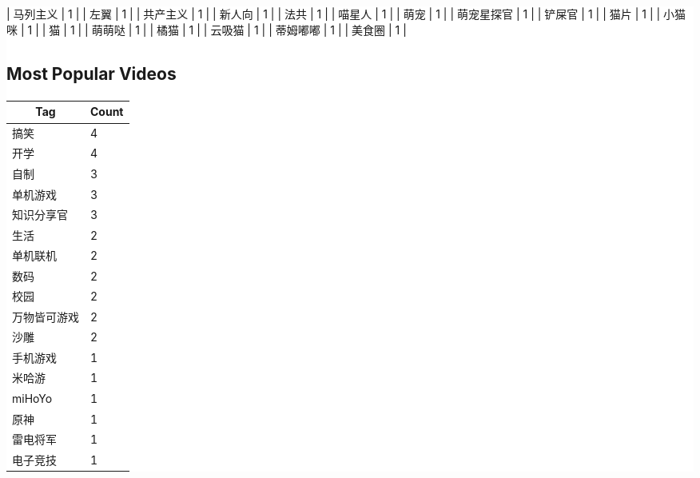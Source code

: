 | 马列主义 | 1 |
| 左翼 | 1 |
| 共产主义 | 1 |
| 新人向 | 1 |
| 法共 | 1 |
| 喵星人 | 1 |
| 萌宠 | 1 |
| 萌宠星探官 | 1 |
| 铲屎官 | 1 |
| 猫片 | 1 |
| 小猫咪 | 1 |
| 猫 | 1 |
| 萌萌哒 | 1 |
| 橘猫 | 1 |
| 云吸猫 | 1 |
| 蒂姆嘟嘟 | 1 |
| 美食圈 | 1 |


## Most Popular Videos
| Tag | Count |
| --- | --- |
| 搞笑 | 4 |
| 开学 | 4 |
| 自制 | 3 |
| 单机游戏 | 3 |
| 知识分享官 | 3 |
| 生活 | 2 |
| 单机联机 | 2 |
| 数码 | 2 |
| 校园 | 2 |
| 万物皆可游戏 | 2 |
| 沙雕 | 2 |
| 手机游戏 | 1 |
| 米哈游 | 1 |
| miHoYo | 1 |
| 原神 | 1 |
| 雷电将军 | 1 |
| 电子竞技 | 1 |